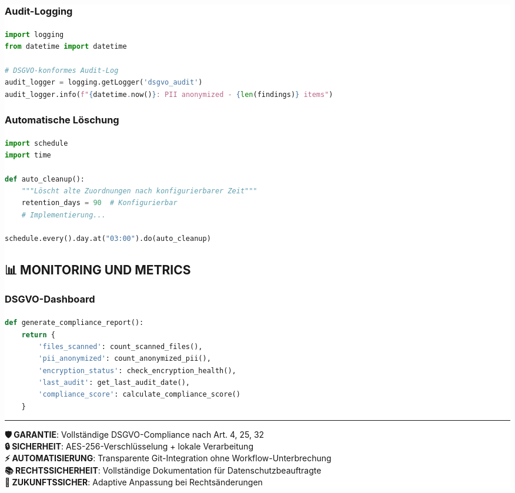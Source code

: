 ### Audit-Logging
```python
import logging
from datetime import datetime

# DSGVO-konformes Audit-Log
audit_logger = logging.getLogger('dsgvo_audit')
audit_logger.info(f"{datetime.now()}: PII anonymized - {len(findings)} items")
```

### Automatische Löschung
```python
import schedule
import time

def auto_cleanup():
    """Löscht alte Zuordnungen nach konfigurierbarer Zeit"""
    retention_days = 90  # Konfigurierbar
    # Implementierung...

schedule.every().day.at("03:00").do(auto_cleanup)
```

## 📊 **MONITORING UND METRICS**

### DSGVO-Dashboard
```python
def generate_compliance_report():
    return {
        'files_scanned': count_scanned_files(),
        'pii_anonymized': count_anonymized_pii(),
        'encryption_status': check_encryption_health(),
        'last_audit': get_last_audit_date(),
        'compliance_score': calculate_compliance_score()
    }
```

---

**🛡️ GARANTIE**: Vollständige DSGVO-Compliance nach Art. 4, 25, 32  
**🔒 SICHERHEIT**: AES-256-Verschlüsselung + lokale Verarbeitung  
**⚡ AUTOMATISIERUNG**: Transparente Git-Integration ohne Workflow-Unterbrechung  
**📚 RECHTSSICHERHEIT**: Vollständige Dokumentation für Datenschutzbeauftragte  
**🔄 ZUKUNFTSSICHER**: Adaptive Anpassung bei Rechtsänderungen
